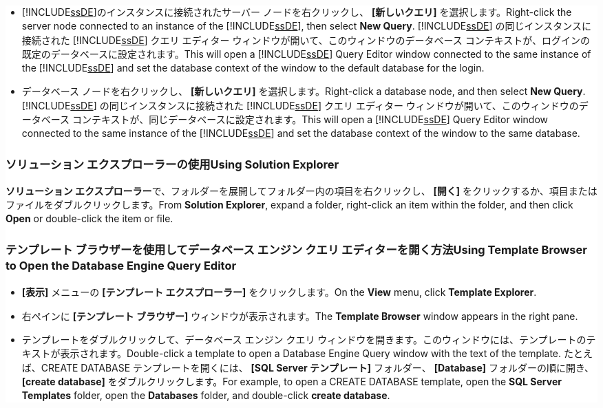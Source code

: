 -   <span data-ttu-id="655df-143">[!INCLUDE[ssDE](../../includes/ssde-md.md)]のインスタンスに接続されたサーバー ノードを右クリックし、 **[新しいクエリ]** を選択します。</span><span class="sxs-lookup"><span data-stu-id="655df-143">Right-click the server node connected to an instance of the [!INCLUDE[ssDE](../../includes/ssde-md.md)], then select **New Query**.</span></span> <span data-ttu-id="655df-144">[!INCLUDE[ssDE](../../includes/ssde-md.md)] の同じインスタンスに接続された [!INCLUDE[ssDE](../../includes/ssde-md.md)] クエリ エディター ウィンドウが開いて、このウィンドウのデータベース コンテキストが、ログインの既定のデータベースに設定されます。</span><span class="sxs-lookup"><span data-stu-id="655df-144">This will open a [!INCLUDE[ssDE](../../includes/ssde-md.md)] Query Editor window connected to the same instance of the [!INCLUDE[ssDE](../../includes/ssde-md.md)] and set the database context of the window to the default database for the login.</span></span>  
  
-   <span data-ttu-id="655df-145">データベース ノードを右クリックし、 **[新しいクエリ]** を選択します。</span><span class="sxs-lookup"><span data-stu-id="655df-145">Right-click a database node, and then select **New Query**.</span></span> <span data-ttu-id="655df-146">[!INCLUDE[ssDE](../../includes/ssde-md.md)] の同じインスタンスに接続された [!INCLUDE[ssDE](../../includes/ssde-md.md)] クエリ エディター ウィンドウが開いて、このウィンドウのデータベース コンテキストが、同じデータベースに設定されます。</span><span class="sxs-lookup"><span data-stu-id="655df-146">This will open a [!INCLUDE[ssDE](../../includes/ssde-md.md)] Query Editor window connected to the same instance of the [!INCLUDE[ssDE](../../includes/ssde-md.md)] and set the database context of the window to the same database.</span></span>  
  
### <a name="using-solution-explorer"></a><span data-ttu-id="655df-147">ソリューション エクスプローラーの使用</span><span class="sxs-lookup"><span data-stu-id="655df-147">Using Solution Explorer</span></span>  
 <span data-ttu-id="655df-148">**ソリューション エクスプローラー**で、フォルダーを展開してフォルダー内の項目を右クリックし、 **[開く]** をクリックするか、項目またはファイルをダブルクリックします。</span><span class="sxs-lookup"><span data-stu-id="655df-148">From **Solution Explorer**, expand a folder, right-click an item within the folder, and then click **Open** or double-click the item or file.</span></span>  
  
### <a name="using-template-browser-to-open-the-database-engine-query-editor"></a><span data-ttu-id="655df-149">テンプレート ブラウザーを使用してデータベース エンジン クエリ エディターを開く方法</span><span class="sxs-lookup"><span data-stu-id="655df-149">Using Template Browser to Open the Database Engine Query Editor</span></span>  
  
-   <span data-ttu-id="655df-150">**[表示]** メニューの **[テンプレート エクスプローラー]** をクリックします。</span><span class="sxs-lookup"><span data-stu-id="655df-150">On the **View** menu, click **Template Explorer**.</span></span>  
  
-   <span data-ttu-id="655df-151">右ペインに **[テンプレート ブラウザー]** ウィンドウが表示されます。</span><span class="sxs-lookup"><span data-stu-id="655df-151">The **Template Browser** window appears in the right pane.</span></span>  
  
-   <span data-ttu-id="655df-152">テンプレートをダブルクリックして、データベース エンジン クエリ ウィンドウを開きます。このウィンドウには、テンプレートのテキストが表示されます。</span><span class="sxs-lookup"><span data-stu-id="655df-152">Double-click a template to open a Database Engine Query window with the text of the template.</span></span> <span data-ttu-id="655df-153">たとえば、CREATE DATABASE テンプレートを開くには、 **[SQL Server テンプレート]** フォルダー、 **[Database]** フォルダーの順に開き、 **[create database]** をダブルクリックします。</span><span class="sxs-lookup"><span data-stu-id="655df-153">For example, to open a CREATE DATABASE template, open the **SQL Server Templates** folder, open the **Databases** folder, and double-click **create database**.</span></span>  
  
  
